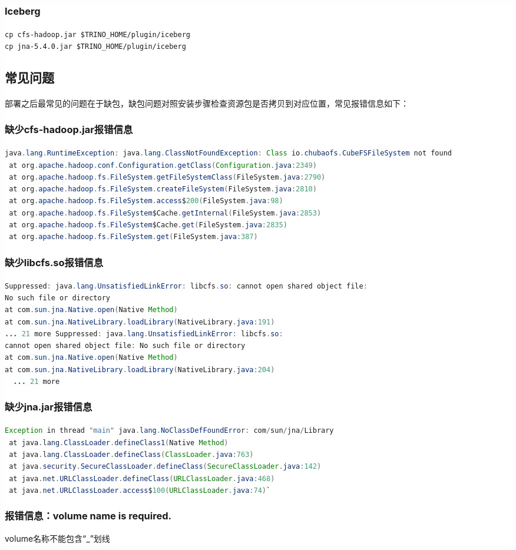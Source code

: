 

### Iceberg

```shell
cp cfs-hadoop.jar $TRINO_HOME/plugin/iceberg 
cp jna-5.4.0.jar $TRINO_HOME/plugin/iceberg
```

## 常见问题

部署之后最常见的问题在于缺包，缺包问题对照安装步骤检查资源包是否拷贝到对应位置，常见报错信息如下：

### 缺少cfs-hadoop.jar报错信息

```java
java.lang.RuntimeException: java.lang.ClassNotFoundException: Class io.chubaofs.CubeFSFileSystem not found 
 at org.apache.hadoop.conf.Configuration.getClass(Configuration.java:2349)   
 at org.apache.hadoop.fs.FileSystem.getFileSystemClass(FileSystem.java:2790)   
 at org.apache.hadoop.fs.FileSystem.createFileSystem(FileSystem.java:2810)    
 at org.apache.hadoop.fs.FileSystem.access$200(FileSystem.java:98)   
 at org.apache.hadoop.fs.FileSystem$Cache.getInternal(FileSystem.java:2853)  
 at org.apache.hadoop.fs.FileSystem$Cache.get(FileSystem.java:2835)   
 at org.apache.hadoop.fs.FileSystem.get(FileSystem.java:387)
```

### 缺少libcfs.so报错信息

```java
Suppressed: java.lang.UnsatisfiedLinkError: libcfs.so: cannot open shared object file: 
No such file or directory    
at com.sun.jna.Native.open(Native Method)    
at com.sun.jna.NativeLibrary.loadLibrary(NativeLibrary.java:191)    
... 21 more Suppressed: java.lang.UnsatisfiedLinkError: libcfs.so: 
cannot open shared object file: No such file or directory    
at com.sun.jna.Native.open(Native Method)    
at com.sun.jna.NativeLibrary.loadLibrary(NativeLibrary.java:204)  
  ... 21 more
```


### 缺少jna.jar报错信息

```java
Exception in thread "main" java.lang.NoClassDefFoundError: com/sun/jna/Library   
 at java.lang.ClassLoader.defineClass1(Native Method)   
 at java.lang.ClassLoader.defineClass(ClassLoader.java:763)   
 at java.security.SecureClassLoader.defineClass(SecureClassLoader.java:142)   
 at java.net.URLClassLoader.defineClass(URLClassLoader.java:468)   
 at java.net.URLClassLoader.access$100(URLClassLoader.java:74)`
```



### 报错信息：volume name is required.

  volume名称不能包含“_”划线